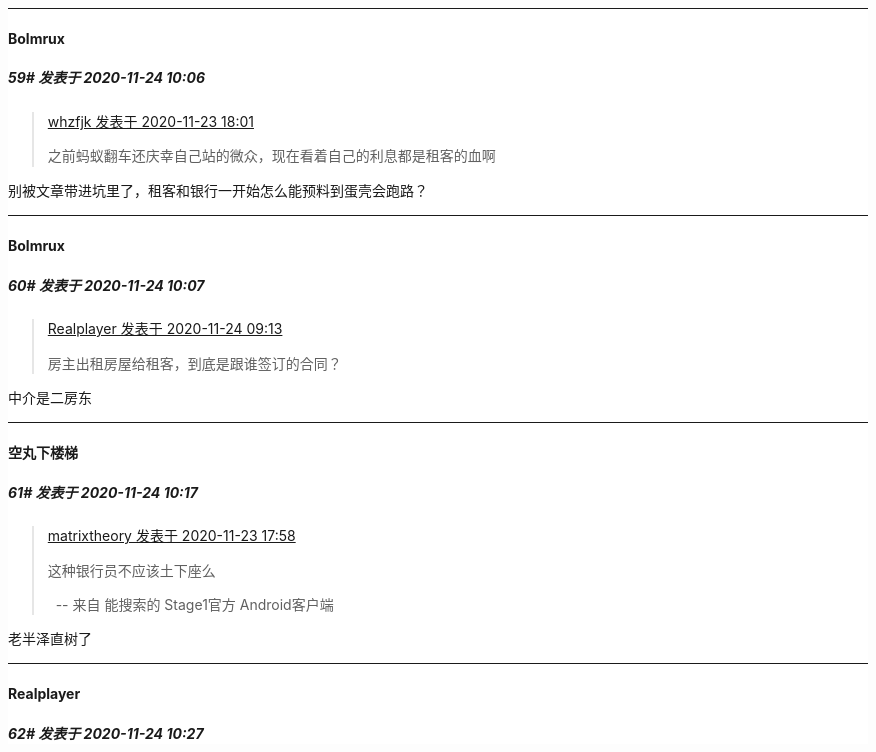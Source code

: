 


*****

####  Bolmrux  
##### 59#       发表于 2020-11-24 10:06



<blockquote><a href="httphttps://bbs.saraba1st.com/2b/forum.php?mod=redirect&amp;goto=findpost&amp;pid=49494813&amp;ptid=1973887" target="_blank">whzfjk 发表于 2020-11-23 18:01</a>

之前蚂蚁翻车还庆幸自己站的微众，现在看着自己的利息都是租客的血啊</blockquote>
别被文章带进坑里了，租客和银行一开始怎么能预料到蛋壳会跑路？







*****

####  Bolmrux  
##### 60#       发表于 2020-11-24 10:07



<blockquote><a href="httphttps://bbs.saraba1st.com/2b/forum.php?mod=redirect&amp;goto=findpost&amp;pid=49499543&amp;ptid=1973887" target="_blank">Realplayer 发表于 2020-11-24 09:13</a>

房主出租房屋给租客，到底是跟谁签订的合同？</blockquote>
中介是二房东







*****

####  空丸下楼梯  
##### 61#       发表于 2020-11-24 10:17



<blockquote><a href="httphttps://bbs.saraba1st.com/2b/forum.php?mod=redirect&amp;goto=findpost&amp;pid=49494786&amp;ptid=1973887" target="_blank">matrixtheory 发表于 2020-11-23 17:58</a>

这种银行员不应该土下座么


  -- 来自 能搜索的 Stage1官方 Android客户端</blockquote>
老半泽直树了







*****

####  Realplayer  
##### 62#       发表于 2020-11-24 10:27
